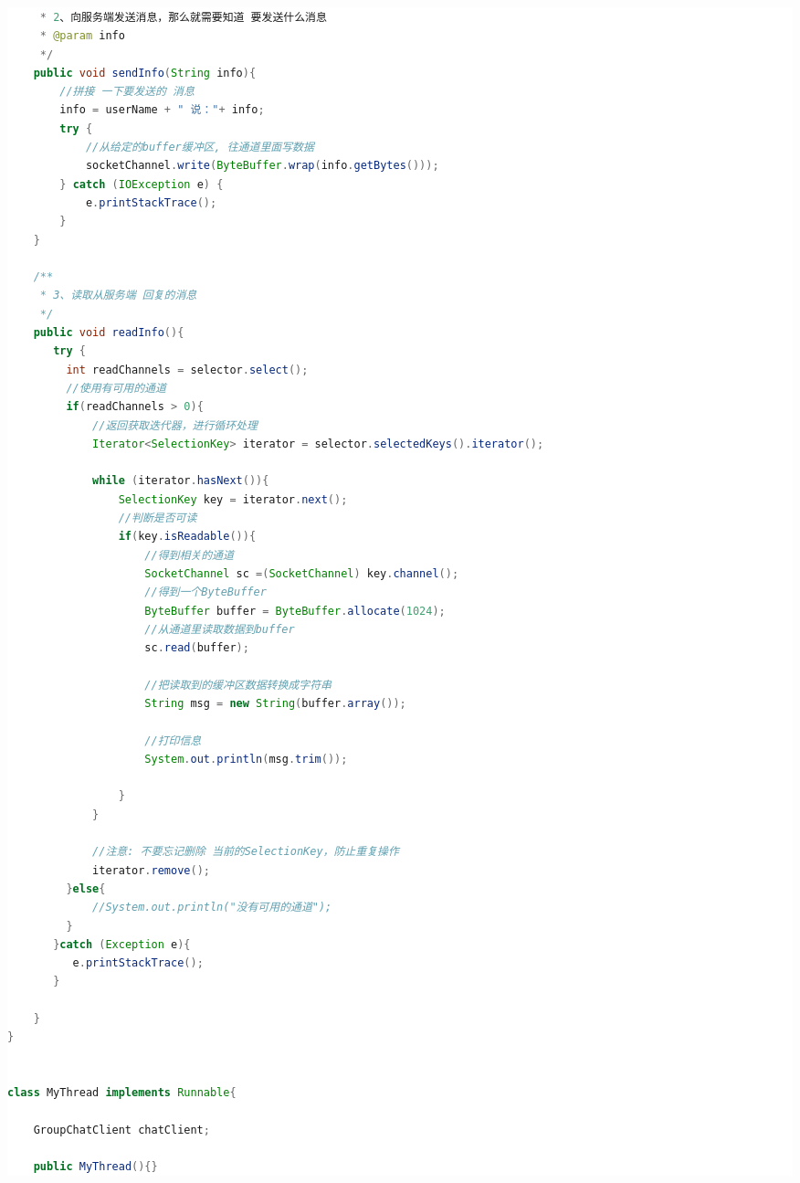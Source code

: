 ```java
     * 2、向服务端发送消息，那么就需要知道 要发送什么消息
     * @param info
     */
    public void sendInfo(String info){
        //拼接 一下要发送的 消息
        info = userName + " 说："+ info;
        try {
            //从给定的buffer缓冲区, 往通道里面写数据
            socketChannel.write(ByteBuffer.wrap(info.getBytes()));
        } catch (IOException e) {
            e.printStackTrace();
        }
    }

    /**
     * 3、读取从服务端 回复的消息
     */
    public void readInfo(){
       try {
         int readChannels = selector.select();
         //使用有可用的通道
         if(readChannels > 0){
             //返回获取迭代器，进行循环处理
             Iterator<SelectionKey> iterator = selector.selectedKeys().iterator();

             while (iterator.hasNext()){
                 SelectionKey key = iterator.next();
                 //判断是否可读
                 if(key.isReadable()){
                     //得到相关的通道
                     SocketChannel sc =(SocketChannel) key.channel();
                     //得到一个ByteBuffer
                     ByteBuffer buffer = ByteBuffer.allocate(1024);
                     //从通道里读取数据到buffer
                     sc.read(buffer);

                     //把读取到的缓冲区数据转换成字符串
                     String msg = new String(buffer.array());

                     //打印信息
                     System.out.println(msg.trim());

                 }
             }

             //注意: 不要忘记删除 当前的SelectionKey，防止重复操作
             iterator.remove();
         }else{
             //System.out.println("没有可用的通道");
         }
       }catch (Exception e){
          e.printStackTrace();
       }

    }
}


class MyThread implements Runnable{

    GroupChatClient chatClient;

    public MyThread(){}
```